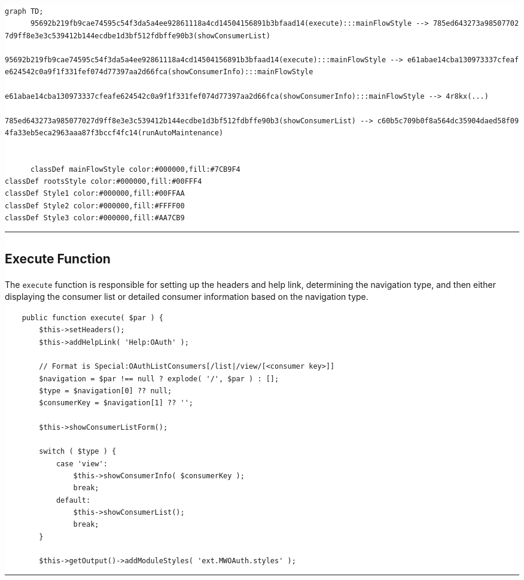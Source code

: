 ```mermaid
graph TD;
      95692b219fb9cae74595c54f3da5a4ee92861118a4cd14504156891b3bfaad14(execute):::mainFlowStyle --> 785ed643273a985077027d9ff8e3e3c539412b144ecdbe1d3bf512fdbffe90b3(showConsumerList)

95692b219fb9cae74595c54f3da5a4ee92861118a4cd14504156891b3bfaad14(execute):::mainFlowStyle --> e61abae14cba130973337cfeafe624542c0a9f1f331fef074d77397aa2d66fca(showConsumerInfo):::mainFlowStyle

e61abae14cba130973337cfeafe624542c0a9f1f331fef074d77397aa2d66fca(showConsumerInfo):::mainFlowStyle --> 4r8kx(...)

785ed643273a985077027d9ff8e3e3c539412b144ecdbe1d3bf512fdbffe90b3(showConsumerList) --> c60b5c709b0f8a564dc35904daed58f094fa33eb5eca2963aaa87f3bccf4fc14(runAutoMaintenance)


      classDef mainFlowStyle color:#000000,fill:#7CB9F4
classDef rootsStyle color:#000000,fill:#00FFF4
classDef Style1 color:#000000,fill:#00FFAA
classDef Style2 color:#000000,fill:#FFFF00
classDef Style3 color:#000000,fill:#AA7CB9
```

<SwmSnippet path="/src/Frontend/SpecialPages/SpecialMWOAuthListConsumers.php" line="62">

---

## Execute Function

The <SwmToken path="src/Frontend/SpecialPages/SpecialMWOAuthListConsumers.php" pos="62:5:5" line-data="	public function execute( $par ) {">`execute`</SwmToken> function is responsible for setting up the headers and help link, determining the navigation type, and then either displaying the consumer list or detailed consumer information based on the navigation type.

```hack
	public function execute( $par ) {
		$this->setHeaders();
		$this->addHelpLink( 'Help:OAuth' );

		// Format is Special:OAuthListConsumers[/list|/view/[<consumer key>]]
		$navigation = $par !== null ? explode( '/', $par ) : [];
		$type = $navigation[0] ?? null;
		$consumerKey = $navigation[1] ?? '';

		$this->showConsumerListForm();

		switch ( $type ) {
			case 'view':
				$this->showConsumerInfo( $consumerKey );
				break;
			default:
				$this->showConsumerList();
				break;
		}

		$this->getOutput()->addModuleStyles( 'ext.MWOAuth.styles' );
```

---